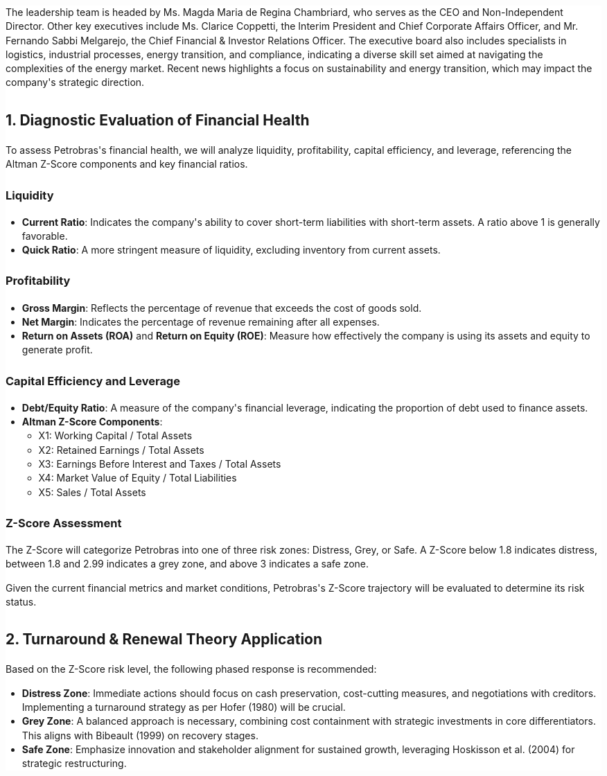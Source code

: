 The leadership team is headed by Ms. Magda Maria de Regina Chambriard, who serves as the CEO and Non-Independent Director. Other key executives include Ms. Clarice Coppetti, the Interim President and Chief Corporate Affairs Officer, and Mr. Fernando Sabbi Melgarejo, the Chief Financial & Investor Relations Officer. The executive board also includes specialists in logistics, industrial processes, energy transition, and compliance, indicating a diverse skill set aimed at navigating the complexities of the energy market. Recent news highlights a focus on sustainability and energy transition, which may impact the company's strategic direction.

## 1. Diagnostic Evaluation of Financial Health
To assess Petrobras's financial health, we will analyze liquidity, profitability, capital efficiency, and leverage, referencing the Altman Z-Score components and key financial ratios.

### Liquidity
- **Current Ratio**: Indicates the company's ability to cover short-term liabilities with short-term assets. A ratio above 1 is generally favorable.
- **Quick Ratio**: A more stringent measure of liquidity, excluding inventory from current assets.

### Profitability
- **Gross Margin**: Reflects the percentage of revenue that exceeds the cost of goods sold.
- **Net Margin**: Indicates the percentage of revenue remaining after all expenses.
- **Return on Assets (ROA)** and **Return on Equity (ROE)**: Measure how effectively the company is using its assets and equity to generate profit.

### Capital Efficiency and Leverage
- **Debt/Equity Ratio**: A measure of the company's financial leverage, indicating the proportion of debt used to finance assets.
- **Altman Z-Score Components**: 
  - X1: Working Capital / Total Assets
  - X2: Retained Earnings / Total Assets
  - X3: Earnings Before Interest and Taxes / Total Assets
  - X4: Market Value of Equity / Total Liabilities
  - X5: Sales / Total Assets

### Z-Score Assessment
The Z-Score will categorize Petrobras into one of three risk zones: Distress, Grey, or Safe. A Z-Score below 1.8 indicates distress, between 1.8 and 2.99 indicates a grey zone, and above 3 indicates a safe zone. 

Given the current financial metrics and market conditions, Petrobras's Z-Score trajectory will be evaluated to determine its risk status. 

## 2. Turnaround & Renewal Theory Application
Based on the Z-Score risk level, the following phased response is recommended:

- **Distress Zone**: Immediate actions should focus on cash preservation, cost-cutting measures, and negotiations with creditors. Implementing a turnaround strategy as per Hofer (1980) will be crucial.
- **Grey Zone**: A balanced approach is necessary, combining cost containment with strategic investments in core differentiators. This aligns with Bibeault (1999) on recovery stages.
- **Safe Zone**: Emphasize innovation and stakeholder alignment for sustained growth, leveraging Hoskisson et al. (2004) for strategic restructuring.
